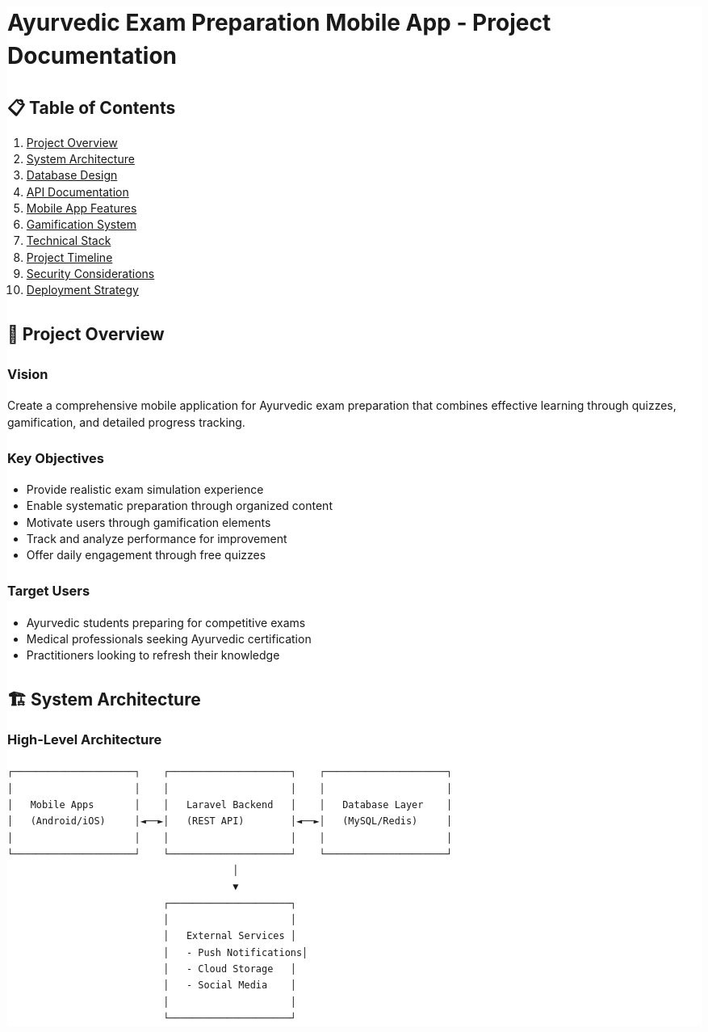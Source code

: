 # Ayurvedic Exam Preparation Mobile App - Project Documentation

## 📋 Table of Contents
1. [Project Overview](#project-overview)
2. [System Architecture](#system-architecture)
3. [Database Design](#database-design)
4. [API Documentation](#api-documentation)
5. [Mobile App Features](#mobile-app-features)
6. [Gamification System](#gamification-system)
7. [Technical Stack](#technical-stack)
8. [Project Timeline](#project-timeline)
9. [Security Considerations](#security-considerations)
10. [Deployment Strategy](#deployment-strategy)

## 🎯 Project Overview

### Vision
Create a comprehensive mobile application for Ayurvedic exam preparation that combines effective learning through quizzes, gamification, and detailed progress tracking.

### Key Objectives
- Provide realistic exam simulation experience
- Enable systematic preparation through organized content
- Motivate users through gamification elements
- Track and analyze performance for improvement
- Offer daily engagement through free quizzes

### Target Users
- Ayurvedic students preparing for competitive exams
- Medical professionals seeking Ayurvedic certification
- Practitioners looking to refresh their knowledge

## 🏗️ System Architecture

### High-Level Architecture
```
┌─────────────────────┐    ┌─────────────────────┐    ┌─────────────────────┐
│                     │    │                     │    │                     │
│   Mobile Apps       │    │   Laravel Backend   │    │   Database Layer    │
│   (Android/iOS)     │◄──►│   (REST API)        │◄──►│   (MySQL/Redis)     │
│                     │    │                     │    │                     │
└─────────────────────┘    └─────────────────────┘    └─────────────────────┘
                                       │
                                       ▼
                           ┌─────────────────────┐
                           │                     │
                           │   External Services │
                           │   - Push Notifications│
                           │   - Cloud Storage   │
                           │   - Social Media    │
                           │                     │
                           └─────────────────────┘
```

